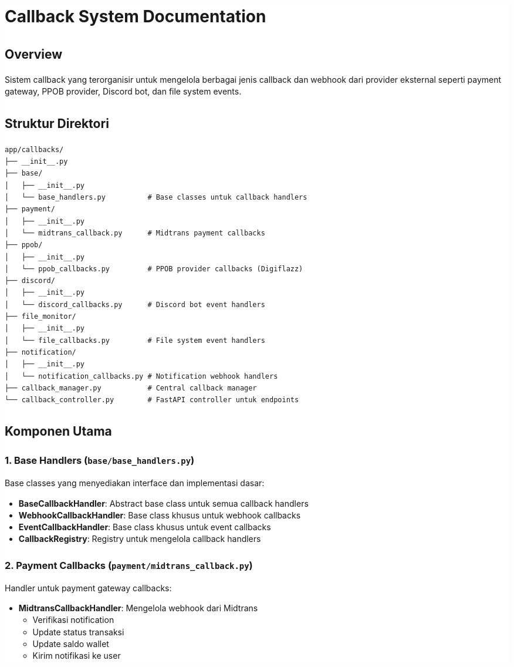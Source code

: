 # Callback System Documentation

## Overview

Sistem callback yang terorganisir untuk mengelola berbagai jenis callback dan webhook dari provider eksternal seperti payment gateway, PPOB provider, Discord bot, dan file system events.

## Struktur Direktori

```
app/callbacks/
├── __init__.py
├── base/
│   ├── __init__.py
│   └── base_handlers.py          # Base classes untuk callback handlers
├── payment/
│   ├── __init__.py
│   └── midtrans_callback.py      # Midtrans payment callbacks
├── ppob/
│   ├── __init__.py
│   └── ppob_callbacks.py         # PPOB provider callbacks (Digiflazz)
├── discord/
│   ├── __init__.py
│   └── discord_callbacks.py      # Discord bot event handlers
├── file_monitor/
│   ├── __init__.py
│   └── file_callbacks.py         # File system event handlers
├── notification/
│   ├── __init__.py
│   └── notification_callbacks.py # Notification webhook handlers
├── callback_manager.py           # Central callback manager
└── callback_controller.py        # FastAPI controller untuk endpoints
```

## Komponen Utama

### 1. Base Handlers (`base/base_handlers.py`)

Base classes yang menyediakan interface dan implementasi dasar:

- **BaseCallbackHandler**: Abstract base class untuk semua callback handlers
- **WebhookCallbackHandler**: Base class khusus untuk webhook callbacks
- **EventCallbackHandler**: Base class khusus untuk event callbacks
- **CallbackRegistry**: Registry untuk mengelola callback handlers

### 2. Payment Callbacks (`payment/midtrans_callback.py`)

Handler untuk payment gateway callbacks:

- **MidtransCallbackHandler**: Mengelola webhook dari Midtrans
  - Verifikasi notification
  - Update status transaksi
  - Update saldo wallet
  - Kirim notifikasi ke user

